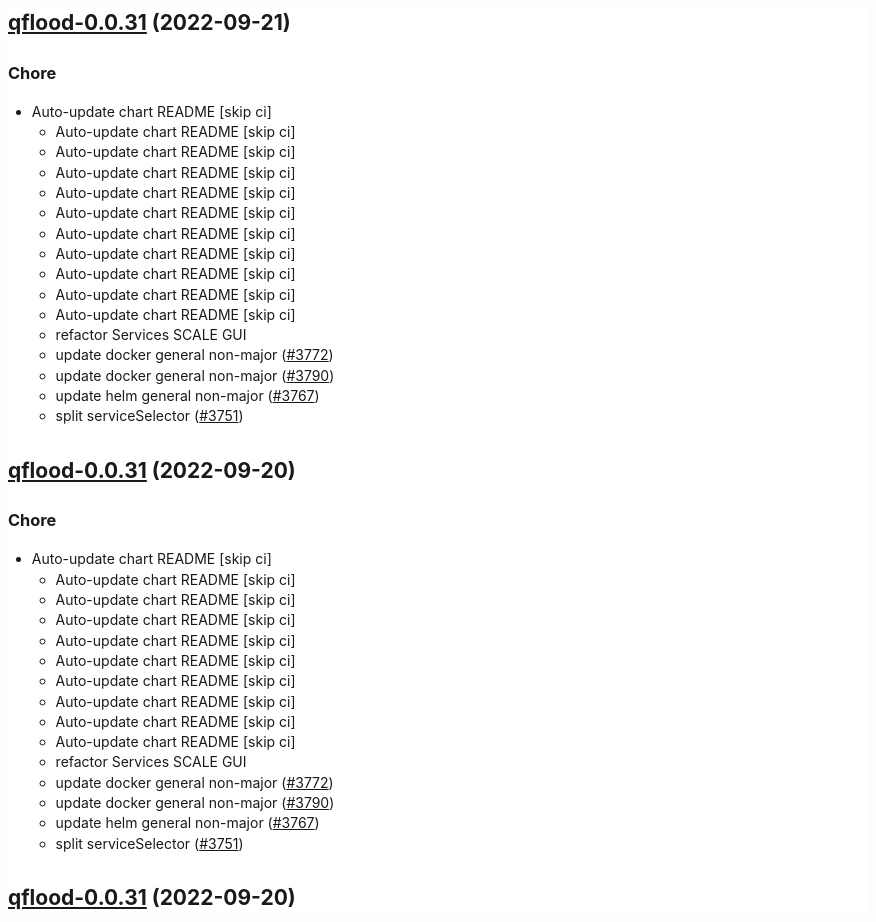 


## [qflood-0.0.31](https://github.com/truecharts/charts/compare/qflood-0.0.29...qflood-0.0.31) (2022-09-21)

### Chore

- Auto-update chart README [skip ci]
  - Auto-update chart README [skip ci]
  - Auto-update chart README [skip ci]
  - Auto-update chart README [skip ci]
  - Auto-update chart README [skip ci]
  - Auto-update chart README [skip ci]
  - Auto-update chart README [skip ci]
  - Auto-update chart README [skip ci]
  - Auto-update chart README [skip ci]
  - Auto-update chart README [skip ci]
  - Auto-update chart README [skip ci]
  - refactor Services SCALE GUI
  - update docker general non-major ([#3772](https://github.com/truecharts/charts/issues/3772))
  - update docker general non-major ([#3790](https://github.com/truecharts/charts/issues/3790))
  - update helm general non-major ([#3767](https://github.com/truecharts/charts/issues/3767))
  - split serviceSelector ([#3751](https://github.com/truecharts/charts/issues/3751))




## [qflood-0.0.31](https://github.com/truecharts/charts/compare/qflood-0.0.29...qflood-0.0.31) (2022-09-20)

### Chore

- Auto-update chart README [skip ci]
  - Auto-update chart README [skip ci]
  - Auto-update chart README [skip ci]
  - Auto-update chart README [skip ci]
  - Auto-update chart README [skip ci]
  - Auto-update chart README [skip ci]
  - Auto-update chart README [skip ci]
  - Auto-update chart README [skip ci]
  - Auto-update chart README [skip ci]
  - Auto-update chart README [skip ci]
  - refactor Services SCALE GUI
  - update docker general non-major ([#3772](https://github.com/truecharts/charts/issues/3772))
  - update docker general non-major ([#3790](https://github.com/truecharts/charts/issues/3790))
  - update helm general non-major ([#3767](https://github.com/truecharts/charts/issues/3767))
  - split serviceSelector ([#3751](https://github.com/truecharts/charts/issues/3751))




## [qflood-0.0.31](https://github.com/truecharts/charts/compare/qflood-0.0.29...qflood-0.0.31) (2022-09-20)
